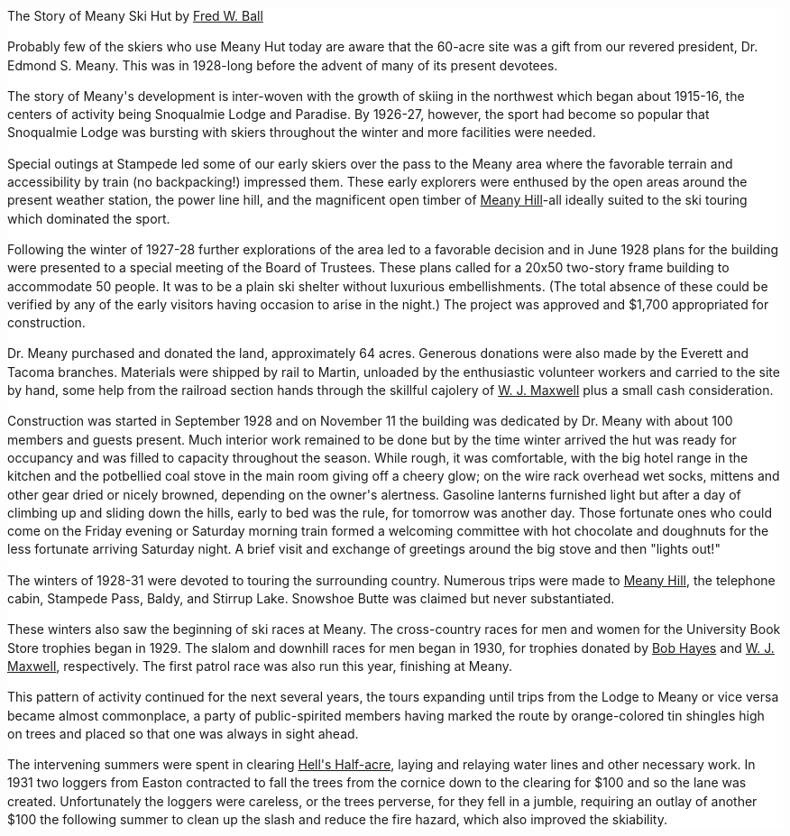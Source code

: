 The Story of Meany Ski Hut
by [Fred W. Ball](Fred-Ball)

Probably few of the skiers who use Meany Hut today are aware that the 60-acre site was a gift from our revered president, Dr. Edmond S. Meany. This was in 1928-long before the advent of many of its present devotees.

The story of Meany's development is inter-woven with the growth of skiing in the northwest which began about 1915-16, the centers of activity being Snoqualmie Lodge and Paradise. By 1926-27, however, the sport had become so popular that Snoqualmie Lodge was bursting with skiers throughout the winter and more facilities were needed.

Special outings at Stampede led some of our early skiers over the pass to the Meany area where the favorable terrain and accessibility by train (no backpacking!) impressed them. These early explorers were enthused by the open areas around the present weather station, the power line hill, and the magnificent open timber of [Meany Hill](Meany-Hill)-all ideally suited to the ski touring which dominated the sport.

Following the winter of 1927-28 further explorations of the area led to a favorable decision and in June 1928 plans for the building were presented to a special meeting of the Board of Trustees. These plans called for a 20x50 two-story frame building to accommodate 50 people. It was to be a plain ski shelter without luxurious embellishments. (The total absence of these could be verified by any of the early visitors having occasion to arise in the night.) The project was approved and $1,700 appropriated for construction.

Dr. Meany purchased and donated the land, approximately 64 acres. Generous donations were also made by the Everett and Tacoma branches. Materials were shipped by rail to Martin, unloaded by the enthusiastic volunteer workers and carried to the site by hand, some help from the railroad section hands through the skillful cajolery of [W. J. Maxwell](Bill-Maxwell) plus a small cash consideration.

Construction was started in September 1928 and on November 11 the building was dedicated by Dr. Meany with about 100 members and guests present. Much interior work remained to be done but by the time winter arrived the hut was ready for occupancy and was filled to capacity throughout the season. While rough, it was comfortable, with the big hotel range in the kitchen and the potbellied coal stove in the main room giving off a cheery glow; on the wire rack overhead wet socks, mittens and other gear dried or nicely browned, depending on the owner's alertness. Gasoline lanterns furnished light but after a day of climbing up and sliding down the hills, early to bed was the rule, for tomorrow was another day. Those fortunate ones who could come on the Friday evening or Saturday morning train formed a welcoming committee with hot chocolate and doughnuts for the less fortunate arriving Saturday night. A brief visit and exchange of greetings around the big stove and then "lights out!"

The winters of 1928-31 were devoted to touring the surrounding country. Numerous trips were made to [Meany Hill](Meany-Hill), the telephone cabin, Stampede Pass, Baldy, and Stirrup Lake. Snowshoe Butte was claimed but never substantiated.

These winters also saw the beginning of ski races at Meany. The cross-country races for men and women for the University Book Store trophies began in 1929. The slalom and downhill races for men began in 1930, for trophies donated by [Bob Hayes](Robert-Hayes) and [W. J. Maxwell](Bill-Maxwell), respectively. The first patrol race was also run this year, finishing at Meany.

This pattern of activity continued for the next several years, the tours expanding until trips from the Lodge to Meany or vice versa became almost commonplace, a party of public-spirited members having marked the route by orange-colored tin shingles high on trees and placed so that one was always in sight ahead.

The intervening summers were spent in clearing [Hell's Half-acre](Hell's-Half-acre), laying and relaying water lines and other necessary work. In 1931 two loggers from Easton contracted to fall the trees from the cornice down to the clearing for $100 and so the lane was created. Unfortunately the loggers were careless, or the trees perverse, for they fell in a jumble, requiring an outlay of another $100 the following summer to clean up the slash and reduce the fire hazard, which also improved the skiability.
